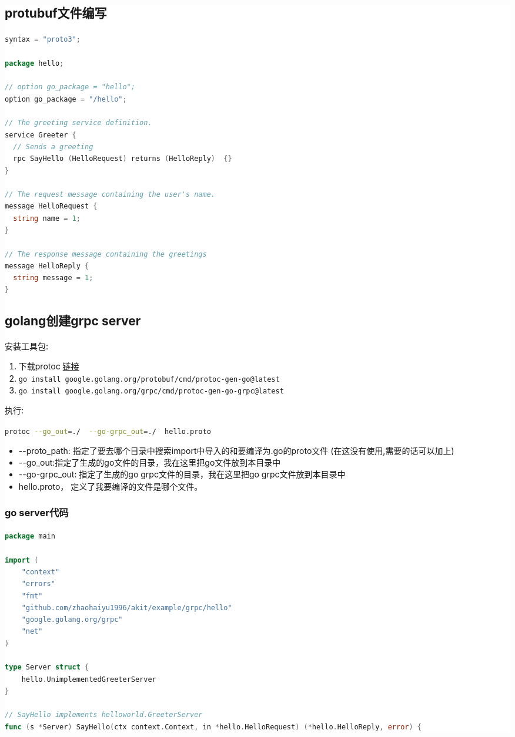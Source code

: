 ## protubuf文件编写

```go
syntax = "proto3";

package hello;

// option go_package = "hello";
option go_package = "/hello";

// The greeting service definition.
service Greeter {
  // Sends a greeting
  rpc SayHello (HelloRequest) returns (HelloReply)  {}
}

// The request message containing the user's name.
message HelloRequest {
  string name = 1;
}

// The response message containing the greetings
message HelloReply {
  string message = 1;
}
```

## golang创建grpc server

安装工具包:

1. 下载protoc [链接](https://www.zhaohaiyu.com/protobuf/)
2. `go install google.golang.org/protobuf/cmd/protoc-gen-go@latest`
3. `go install google.golang.org/grpc/cmd/protoc-gen-go-grpc@latest`

执行:

```bash
protoc --go_out=./  --go-grpc_out=./  hello.proto
```

* --proto_path: 指定了要去哪个目录中搜索import中导入的和要编译为.go的proto文件 (在这没有使用,需要的话可以加上)
* --go_out:指定了生成的go文件的目录，我在这里把go文件放到本目录中
* --go-grpc_out: 指定了生成的go grpc文件的目录，我在这里把go grpc文件放到本目录中
* hello.proto， 定义了我要编译的文件是哪个文件。

### go server代码

```go
package main

import (
    "context"
    "errors"
    "fmt"
    "github.com/zhaohaiyu1996/akit/example/grpc/hello"
    "google.golang.org/grpc"
    "net"
)

type Server struct {
    hello.UnimplementedGreeterServer
}

// SayHello implements helloworld.GreeterServer
func (s *Server) SayHello(ctx context.Context, in *hello.HelloRequest) (*hello.HelloReply, error) {
```